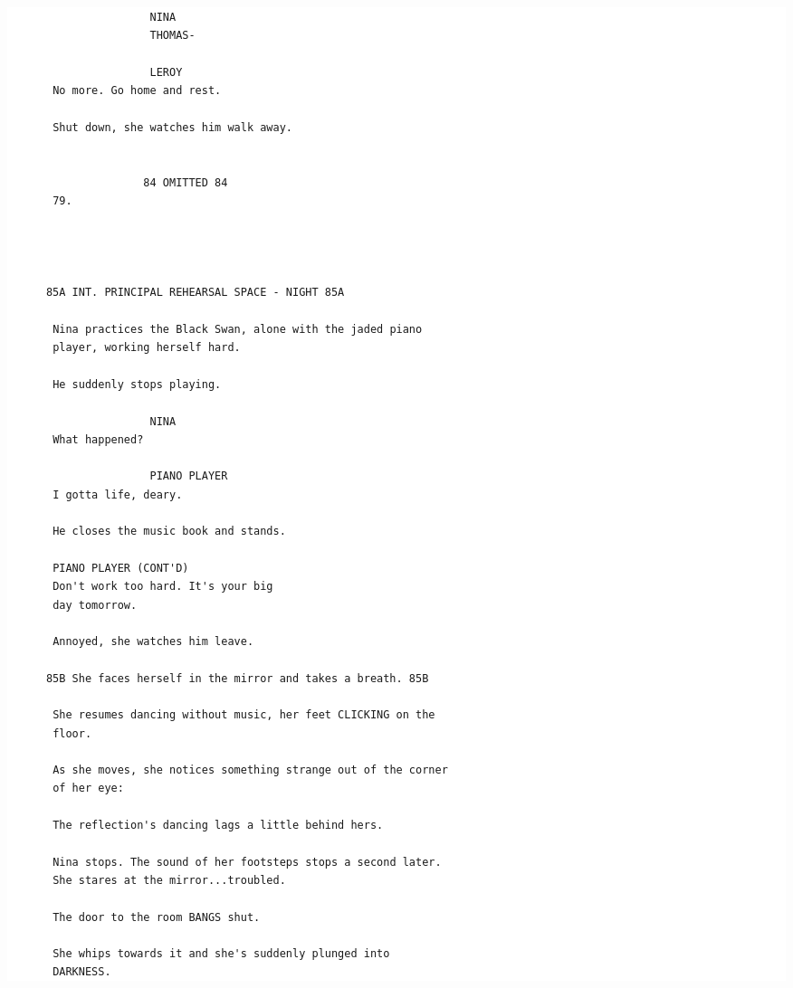                           NINA
                          THOMAS-
                         
                          LEROY
           No more. Go home and rest.
                         
           Shut down, she watches him walk away.
                         
                         
                         84 OMITTED 84
           79.
                         
                         
                         
                         
          85A INT. PRINCIPAL REHEARSAL SPACE - NIGHT 85A
                         
           Nina practices the Black Swan, alone with the jaded piano
           player, working herself hard.
                         
           He suddenly stops playing.
                         
                          NINA
           What happened?
                         
                          PIANO PLAYER
           I gotta life, deary.
                         
           He closes the music book and stands.
                         
           PIANO PLAYER (CONT'D)
           Don't work too hard. It's your big
           day tomorrow.
                         
           Annoyed, she watches him leave.
                         
          85B She faces herself in the mirror and takes a breath. 85B
                         
           She resumes dancing without music, her feet CLICKING on the
           floor.
                         
           As she moves, she notices something strange out of the corner
           of her eye:
                         
           The reflection's dancing lags a little behind hers.
                         
           Nina stops. The sound of her footsteps stops a second later.
           She stares at the mirror...troubled.
                         
           The door to the room BANGS shut.
                         
           She whips towards it and she's suddenly plunged into
           DARKNESS.
                         
